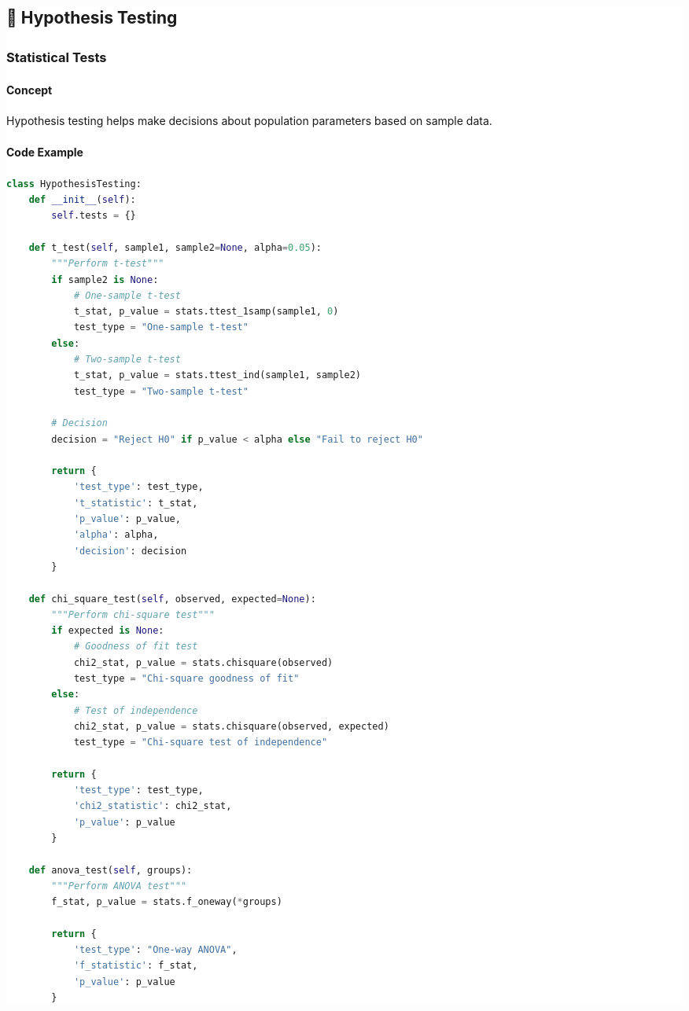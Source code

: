 
## 🧪 **Hypothesis Testing**

### **Statistical Tests**

#### **Concept**
Hypothesis testing helps make decisions about population parameters based on sample data.

#### **Code Example**

```python
class HypothesisTesting:
    def __init__(self):
        self.tests = {}
    
    def t_test(self, sample1, sample2=None, alpha=0.05):
        """Perform t-test"""
        if sample2 is None:
            # One-sample t-test
            t_stat, p_value = stats.ttest_1samp(sample1, 0)
            test_type = "One-sample t-test"
        else:
            # Two-sample t-test
            t_stat, p_value = stats.ttest_ind(sample1, sample2)
            test_type = "Two-sample t-test"
        
        # Decision
        decision = "Reject H0" if p_value < alpha else "Fail to reject H0"
        
        return {
            'test_type': test_type,
            't_statistic': t_stat,
            'p_value': p_value,
            'alpha': alpha,
            'decision': decision
        }
    
    def chi_square_test(self, observed, expected=None):
        """Perform chi-square test"""
        if expected is None:
            # Goodness of fit test
            chi2_stat, p_value = stats.chisquare(observed)
            test_type = "Chi-square goodness of fit"
        else:
            # Test of independence
            chi2_stat, p_value = stats.chisquare(observed, expected)
            test_type = "Chi-square test of independence"
        
        return {
            'test_type': test_type,
            'chi2_statistic': chi2_stat,
            'p_value': p_value
        }
    
    def anova_test(self, groups):
        """Perform ANOVA test"""
        f_stat, p_value = stats.f_oneway(*groups)
        
        return {
            'test_type': "One-way ANOVA",
            'f_statistic': f_stat,
            'p_value': p_value
        }
```